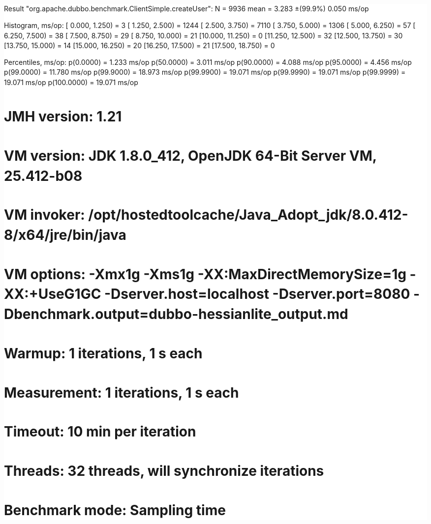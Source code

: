 

Result "org.apache.dubbo.benchmark.ClientSimple.createUser":
  N = 9936
  mean =      3.283 ±(99.9%) 0.050 ms/op

  Histogram, ms/op:
    [ 0.000,  1.250) = 3 
    [ 1.250,  2.500) = 1244 
    [ 2.500,  3.750) = 7110 
    [ 3.750,  5.000) = 1306 
    [ 5.000,  6.250) = 57 
    [ 6.250,  7.500) = 38 
    [ 7.500,  8.750) = 29 
    [ 8.750, 10.000) = 21 
    [10.000, 11.250) = 0 
    [11.250, 12.500) = 32 
    [12.500, 13.750) = 30 
    [13.750, 15.000) = 14 
    [15.000, 16.250) = 20 
    [16.250, 17.500) = 21 
    [17.500, 18.750) = 0 

  Percentiles, ms/op:
      p(0.0000) =      1.233 ms/op
     p(50.0000) =      3.011 ms/op
     p(90.0000) =      4.088 ms/op
     p(95.0000) =      4.456 ms/op
     p(99.0000) =     11.780 ms/op
     p(99.9000) =     18.973 ms/op
     p(99.9900) =     19.071 ms/op
     p(99.9990) =     19.071 ms/op
     p(99.9999) =     19.071 ms/op
    p(100.0000) =     19.071 ms/op


# JMH version: 1.21
# VM version: JDK 1.8.0_412, OpenJDK 64-Bit Server VM, 25.412-b08
# VM invoker: /opt/hostedtoolcache/Java_Adopt_jdk/8.0.412-8/x64/jre/bin/java
# VM options: -Xmx1g -Xms1g -XX:MaxDirectMemorySize=1g -XX:+UseG1GC -Dserver.host=localhost -Dserver.port=8080 -Dbenchmark.output=dubbo-hessianlite_output.md
# Warmup: 1 iterations, 1 s each
# Measurement: 1 iterations, 1 s each
# Timeout: 10 min per iteration
# Threads: 32 threads, will synchronize iterations
# Benchmark mode: Sampling time